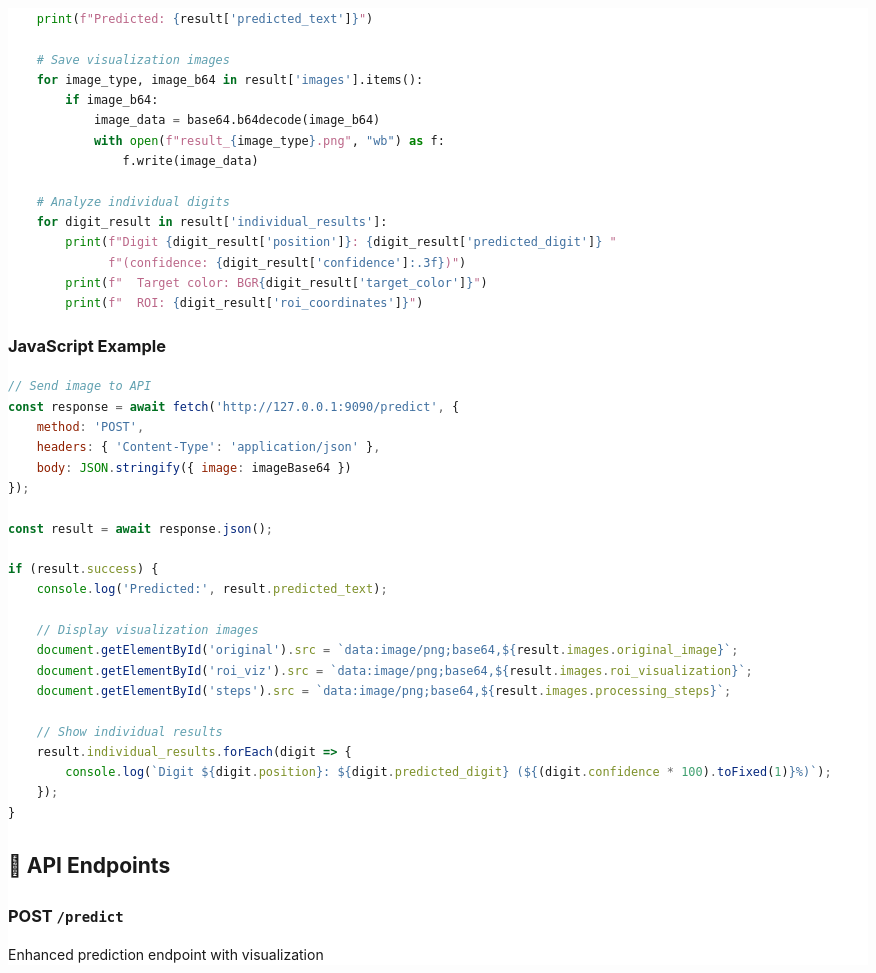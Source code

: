 ```python
    print(f"Predicted: {result['predicted_text']}")
    
    # Save visualization images
    for image_type, image_b64 in result['images'].items():
        if image_b64:
            image_data = base64.b64decode(image_b64)
            with open(f"result_{image_type}.png", "wb") as f:
                f.write(image_data)
    
    # Analyze individual digits
    for digit_result in result['individual_results']:
        print(f"Digit {digit_result['position']}: {digit_result['predicted_digit']} "
              f"(confidence: {digit_result['confidence']:.3f})")
        print(f"  Target color: BGR{digit_result['target_color']}")
        print(f"  ROI: {digit_result['roi_coordinates']}")
```

### JavaScript Example
```javascript
// Send image to API
const response = await fetch('http://127.0.0.1:9090/predict', {
    method: 'POST',
    headers: { 'Content-Type': 'application/json' },
    body: JSON.stringify({ image: imageBase64 })
});

const result = await response.json();

if (result.success) {
    console.log('Predicted:', result.predicted_text);
    
    // Display visualization images
    document.getElementById('original').src = `data:image/png;base64,${result.images.original_image}`;
    document.getElementById('roi_viz').src = `data:image/png;base64,${result.images.roi_visualization}`;
    document.getElementById('steps').src = `data:image/png;base64,${result.images.processing_steps}`;
    
    // Show individual results
    result.individual_results.forEach(digit => {
        console.log(`Digit ${digit.position}: ${digit.predicted_digit} (${(digit.confidence * 100).toFixed(1)}%)`);
    });
}
```

## 🔧 API Endpoints

### POST `/predict`
Enhanced prediction endpoint with visualization
